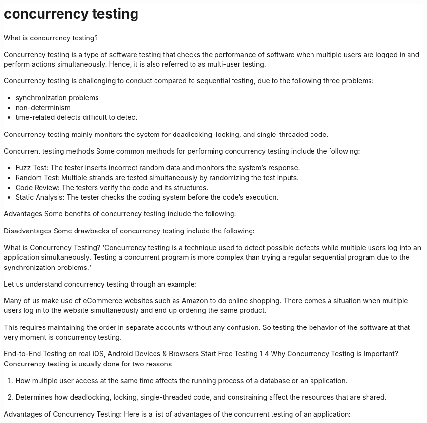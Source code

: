 # concurrency testing

What is concurrency testing?

Concurrency testing is a type of software testing that checks the performance of software when multiple users are logged in and perform actions simultaneously. Hence, it is also referred to as multi-user testing.

Concurrency testing is challenging to conduct compared to sequential testing, due to the following three problems:

- synchronization problems
- non-determinism
- time-related defects difficult to detect

Concurrency testing mainly monitors the system for deadlocking, locking, and single-threaded code.

Concurrent testing methods
Some common methods for performing concurrency testing include the following:
- Fuzz Test: The tester inserts incorrect random data and monitors the system’s response.
- Random Test: Multiple strands are tested simultaneously by randomizing the test inputs.
- Code Review: The testers verify the code and its structures.
- Static Analysis: The tester checks the coding system before the code’s execution.

Advantages
Some benefits of concurrency testing include the following:

Disadvantages
Some drawbacks of concurrency testing include the following:


What is Concurrency Testing?
‘Concurrency testing is a technique used to detect possible defects while multiple users log into an application simultaneously. Testing a concurrent program is more complex than trying a regular sequential program due to the synchronization problems.‘

Let us understand concurrency testing through an example:

Many of us make use of eCommerce websites such as Amazon to do online shopping. There comes a situation when multiple users log in to the website simultaneously and end up ordering the same product.

This requires maintaining the order in separate accounts without any confusion. So testing the behavior of the software at that very moment is concurrency testing. 

End-to-End Testing on real iOS, Android Devices & Browsers
Start Free Testing
1 4
Why Concurrency Testing is Important?
Concurrency testing is usually done for two reasons

1. How multiple user access at the same time affects the running process of a database or an application.

2. Determines how deadlocking, locking, single-threaded code, and constraining affect the resources that are shared.

 Advantages of Concurrency Testing:
Here is a list of advantages of the concurrent testing of an application:
